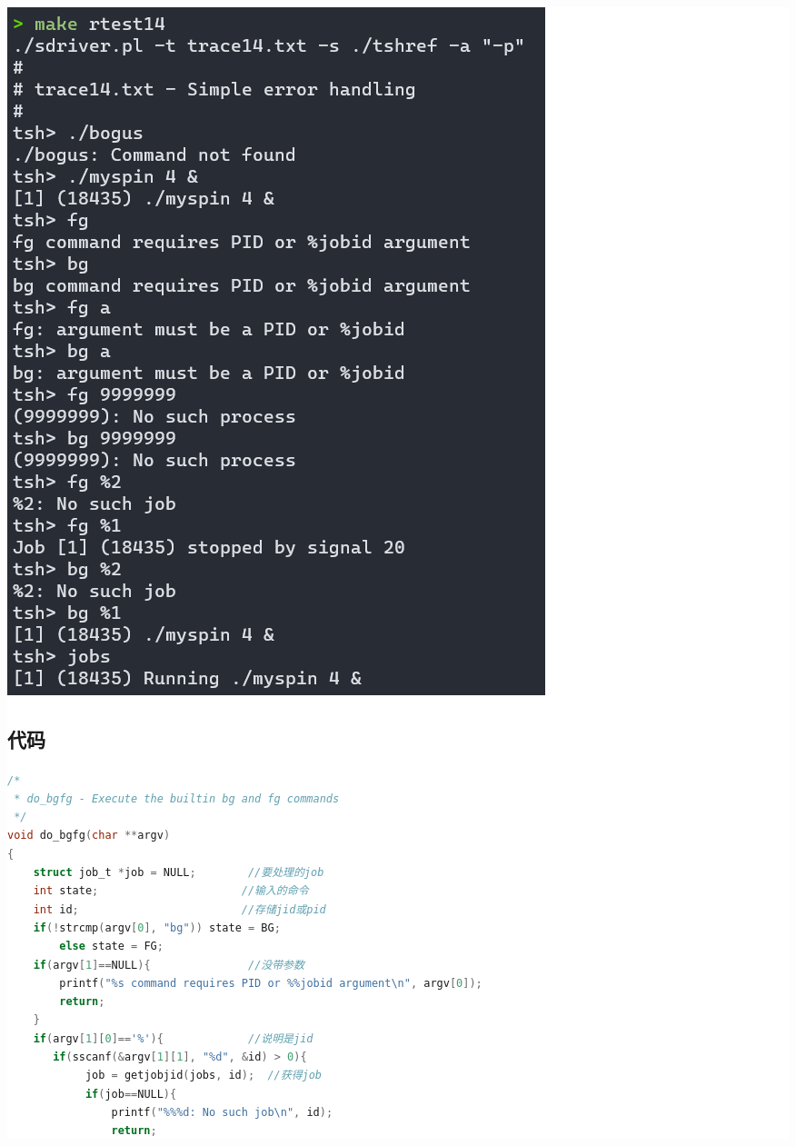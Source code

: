 ![](./assets/image-20220402164708317.png)

## 代码

```c
/* 
 * do_bgfg - Execute the builtin bg and fg commands
 */
void do_bgfg(char **argv) 
{
    struct job_t *job = NULL;        //要处理的job
    int state;                      //输入的命令
    int id;                         //存储jid或pid
    if(!strcmp(argv[0], "bg")) state = BG;
        else state = FG;  
    if(argv[1]==NULL){               //没带参数
        printf("%s command requires PID or %%jobid argument\n", argv[0]);
        return;
    }
    if(argv[1][0]=='%'){             //说明是jid
       if(sscanf(&argv[1][1], "%d", &id) > 0){
            job = getjobjid(jobs, id);  //获得job
            if(job==NULL){
                printf("%%%d: No such job\n", id);
                return;
```